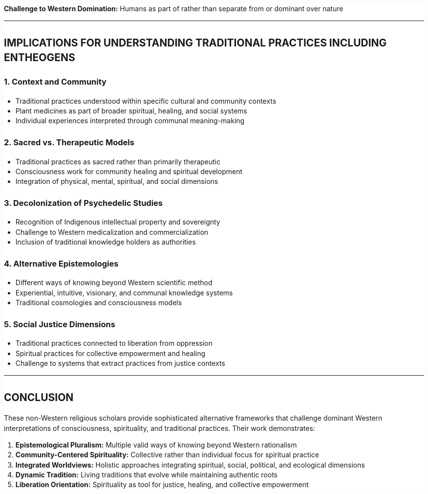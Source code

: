 **Challenge to Western Domination:** Humans as part of rather than separate from or dominant over nature

---

## IMPLICATIONS FOR UNDERSTANDING TRADITIONAL PRACTICES INCLUDING ENTHEOGENS

### 1. Context and Community
- Traditional practices understood within specific cultural and community contexts
- Plant medicines as part of broader spiritual, healing, and social systems
- Individual experiences interpreted through communal meaning-making

### 2. Sacred vs. Therapeutic Models
- Traditional practices as sacred rather than primarily therapeutic
- Consciousness work for community healing and spiritual development
- Integration of physical, mental, spiritual, and social dimensions

### 3. Decolonization of Psychedelic Studies
- Recognition of Indigenous intellectual property and sovereignty
- Challenge to Western medicalization and commercialization
- Inclusion of traditional knowledge holders as authorities

### 4. Alternative Epistemologies
- Different ways of knowing beyond Western scientific method
- Experiential, intuitive, visionary, and communal knowledge systems
- Traditional cosmologies and consciousness models

### 5. Social Justice Dimensions
- Traditional practices connected to liberation from oppression
- Spiritual practices for collective empowerment and healing
- Challenge to systems that extract practices from justice contexts

---

## CONCLUSION

These non-Western religious scholars provide sophisticated alternative frameworks that challenge dominant Western interpretations of consciousness, spirituality, and traditional practices. Their work demonstrates:

1. **Epistemological Pluralism:** Multiple valid ways of knowing beyond Western rationalism
2. **Community-Centered Spirituality:** Collective rather than individual focus for spiritual practice
3. **Integrated Worldviews:** Holistic approaches integrating spiritual, social, political, and ecological dimensions
4. **Dynamic Tradition:** Living traditions that evolve while maintaining authentic roots
5. **Liberation Orientation:** Spirituality as tool for justice, healing, and collective empowerment
